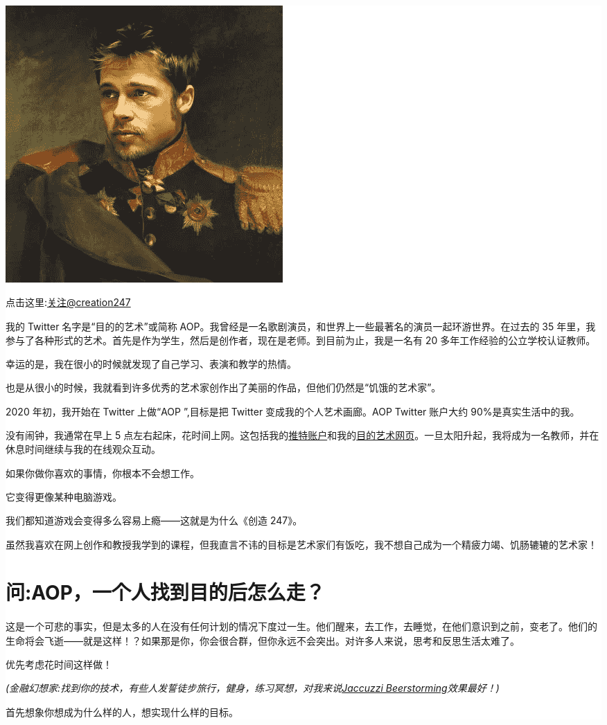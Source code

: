![](img/f10668409b5161cd0521cb34c066e8fa.png)

点击这里:[关注@creation247](https://twitter.com/creation247?ref_src=twsrc%5Etfw)

我的 Twitter 名字是“目的的艺术”或简称 AOP。我曾经是一名歌剧演员，和世界上一些最著名的演员一起环游世界。在过去的 35 年里，我参与了各种形式的艺术。首先是作为学生，然后是创作者，现在是老师。到目前为止，我是一名有 20 多年工作经验的公立学校认证教师。

幸运的是，我在很小的时候就发现了自己学习、表演和教学的热情。

也是从很小的时候，我就看到许多优秀的艺术家创作出了美丽的作品，但他们仍然是“饥饿的艺术家”。

2020 年初，我开始在 Twitter 上做“AOP ”,目标是把 Twitter 变成我的个人艺术画廊。AOP Twitter 账户大约 90%是真实生活中的我。

没有闹钟，我通常在早上 5 点左右起床，花时间上网。这包括我的[推特账户](https://twitter.com/creation247)和我的[目的艺术网页](https://www.aestheticsareethics.com/)。一旦太阳升起，我将成为一名教师，并在休息时间继续与我的在线观众互动。

如果你做你喜欢的事情，你根本不会想工作。

它变得更像某种电脑游戏。

我们都知道游戏会变得多么容易上瘾——这就是为什么《创造 247》。

虽然我喜欢在网上创作和教授我学到的课程，但我直言不讳的目标是艺术家们有饭吃，我不想自己成为一个精疲力竭、饥肠辘辘的艺术家！

# 问:AOP，一个人找到目的后怎么走？

这是一个可悲的事实，但是太多的人在没有任何计划的情况下度过一生。他们醒来，去工作，去睡觉，在他们意识到之前，变老了。他们的生命将会飞逝——就是这样！？如果那是你，你会很合群，但你永远不会突出。对许多人来说，思考和反思生活太难了。

优先考虑花时间这样做！

*(金融幻想家:找到你的技术，有些人发誓徒步旅行，健身，练习冥想，对我来说*[*Jaccuzzi Beerstorming*](https://www.financial-imagineer.com/2020/07/21/the-art-of-jacuzzi-beerstorming/)*效果最好！)*

首先想象你想成为什么样的人，想实现什么样的目标。
